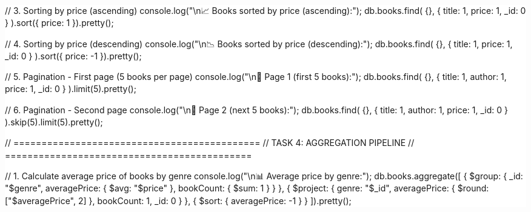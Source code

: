 // 3. Sorting by price (ascending)
console.log("\n📈 Books sorted by price (ascending):");
db.books.find(
  {},
  { title: 1, price: 1, _id: 0 }
).sort({ price: 1 }).pretty();

// 4. Sorting by price (descending)
console.log("\n📉 Books sorted by price (descending):");
db.books.find(
  {},
  { title: 1, price: 1, _id: 0 }
).sort({ price: -1 }).pretty();

// 5. Pagination - First page (5 books per page)
console.log("\n📄 Page 1 (first 5 books):");
db.books.find(
  {},
  { title: 1, author: 1, price: 1, _id: 0 }
).limit(5).pretty();

// 6. Pagination - Second page
console.log("\n📄 Page 2 (next 5 books):");
db.books.find(
  {},
  { title: 1, author: 1, price: 1, _id: 0 }
).skip(5).limit(5).pretty();

// ============================================
// TASK 4: AGGREGATION PIPELINE
// ============================================

// 1. Calculate average price of books by genre
console.log("\n📊 Average price by genre:");
db.books.aggregate([
  {
    $group: {
      _id: "$genre",
      averagePrice: { $avg: "$price" },
      bookCount: { $sum: 1 }
    }
  },
  {
    $project: {
      genre: "$_id",
      averagePrice: { $round: ["$averagePrice", 2] },
      bookCount: 1,
      _id: 0
    }
  },
  {
    $sort: { averagePrice: -1 }
  }
]).pretty();
